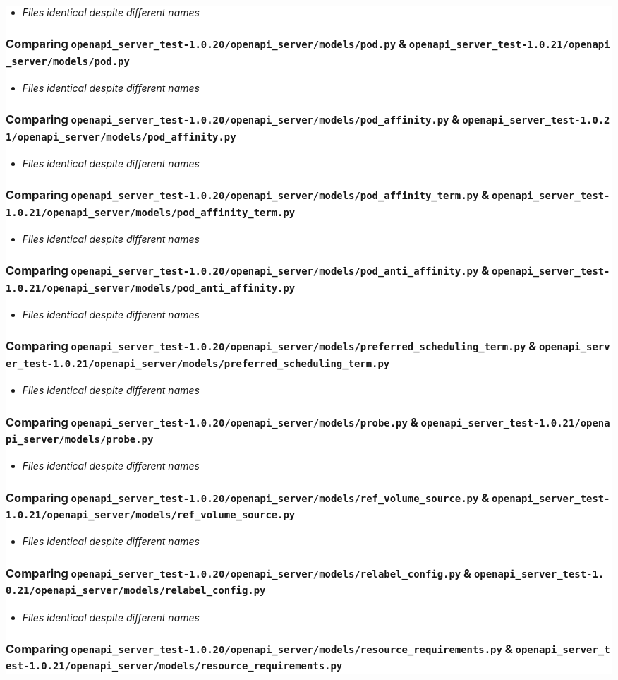  * *Files identical despite different names*

### Comparing `openapi_server_test-1.0.20/openapi_server/models/pod.py` & `openapi_server_test-1.0.21/openapi_server/models/pod.py`

 * *Files identical despite different names*

### Comparing `openapi_server_test-1.0.20/openapi_server/models/pod_affinity.py` & `openapi_server_test-1.0.21/openapi_server/models/pod_affinity.py`

 * *Files identical despite different names*

### Comparing `openapi_server_test-1.0.20/openapi_server/models/pod_affinity_term.py` & `openapi_server_test-1.0.21/openapi_server/models/pod_affinity_term.py`

 * *Files identical despite different names*

### Comparing `openapi_server_test-1.0.20/openapi_server/models/pod_anti_affinity.py` & `openapi_server_test-1.0.21/openapi_server/models/pod_anti_affinity.py`

 * *Files identical despite different names*

### Comparing `openapi_server_test-1.0.20/openapi_server/models/preferred_scheduling_term.py` & `openapi_server_test-1.0.21/openapi_server/models/preferred_scheduling_term.py`

 * *Files identical despite different names*

### Comparing `openapi_server_test-1.0.20/openapi_server/models/probe.py` & `openapi_server_test-1.0.21/openapi_server/models/probe.py`

 * *Files identical despite different names*

### Comparing `openapi_server_test-1.0.20/openapi_server/models/ref_volume_source.py` & `openapi_server_test-1.0.21/openapi_server/models/ref_volume_source.py`

 * *Files identical despite different names*

### Comparing `openapi_server_test-1.0.20/openapi_server/models/relabel_config.py` & `openapi_server_test-1.0.21/openapi_server/models/relabel_config.py`

 * *Files identical despite different names*

### Comparing `openapi_server_test-1.0.20/openapi_server/models/resource_requirements.py` & `openapi_server_test-1.0.21/openapi_server/models/resource_requirements.py`
